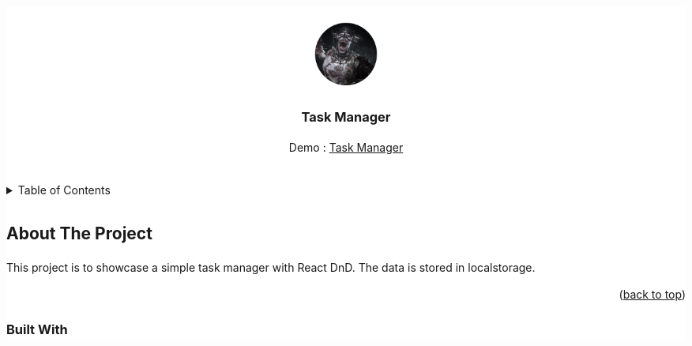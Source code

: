 

<a name="readme-top"></a>

<br />
<div align="center">
  <a href="https://rhine-one.vercel.app">
    <img src="images/logo.png" alt="Logo" width="80" height="80">
  </a>

  <h3 align="center">Task Manager</h3>

  <p align="center">
    Demo : <a href="">Task Manager</a>
    <br />
    <br />
  </p>
</div>


<details><summary>Table of Contents</summary></details>



## About The Project

This project is to showcase a simple task manager with React DnD. The data is stored in localstorage.

<p align="right">(<a href="#readme-top">back to top</a>)</p>

### Built With
